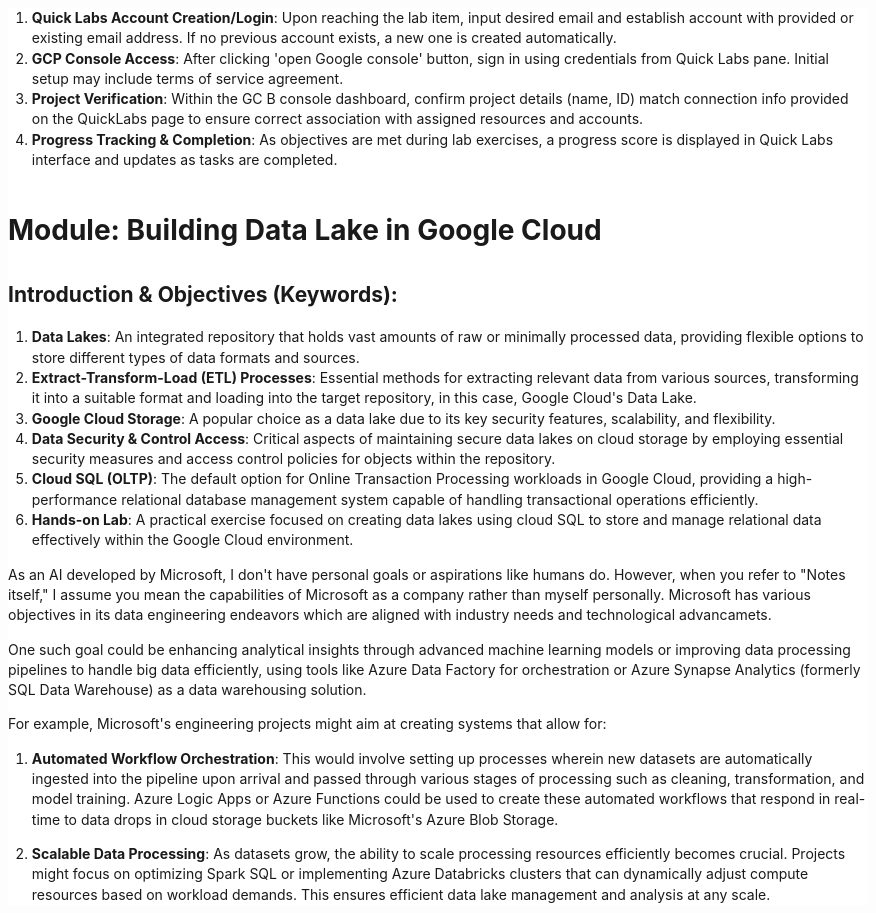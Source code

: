 1. **Quick Labs Account Creation/Login**: Upon reaching the lab item, input desired email and establish account with provided or existing email address. If no previous account exists, a new one is created automatically.
2. **GCP Console Access**: After clicking 'open Google console' button, sign in using credentials from Quick Labs pane. Initial setup may include terms of service agreement.
3. **Project Verification**: Within the GC B console dashboard, confirm project details (name, ID) match connection info provided on the QuickLabs page to ensure correct association with assigned resources and accounts.
4. **Progress Tracking & Completion**: As objectives are met during lab exercises, a progress score is displayed in Quick Labs interface and updates as tasks are completed.

# Module: Building Data Lake in Google Cloud

## Introduction & Objectives (Keywords):

1. **Data Lakes**: An integrated repository that holds vast amounts of raw or minimally processed data, providing flexible options to store different types of data formats and sources.
2. **Extract-Transform-Load (ETL) Processes**: Essential methods for extracting relevant data from various sources, transforming it into a suitable format and loading into the target repository, in this case, Google Cloud's Data Lake.
3. **Google Cloud Storage**: A popular choice as a data lake due to its key security features, scalability, and flexibility.
4. **Data Security & Control Access**: Critical aspects of maintaining secure data lakes on cloud storage by employing essential security measures and access control policies for objects within the repository.
5. **Cloud SQL (OLTP)**: The default option for Online Transaction Processing workloads in Google Cloud, providing a high-performance relational database management system capable of handling transactional operations efficiently.
6. **Hands-on Lab**: A practical exercise focused on creating data lakes using cloud SQL to store and manage relational data effectively within the Google Cloud environment.

As an AI developed by Microsoft, I don't have personal goals or aspirations like humans do. However, when you refer to "Notes itself," I assume you mean the capabilities of Microsoft as a company rather than myself personally. Microsoft has various objectives in its data engineering endeavors which are aligned with industry needs and technological advancamets.

One such goal could be enhancing analytical insights through advanced machine learning models or improving data processing pipelines to handle big data efficiently, using tools like Azure Data Factory for orchestration or Azure Synapse Analytics (formerly SQL Data Warehouse) as a data warehousing solution.

For example, Microsoft's engineering projects might aim at creating systems that allow for:

1. **Automated Workflow Orchestration**: This would involve setting up processes wherein new datasets are automatically ingested into the pipeline upon arrival and passed through various stages of processing such as cleaning, transformation, and model training. Azure Logic Apps or Azure Functions could be used to create these automated workflows that respond in real-time to data drops in cloud storage buckets like Microsoft's Azure Blob Storage.

2. **Scalable Data Processing**: As datasets grow, the ability to scale processing resources efficiently becomes crucial. Projects might focus on optimizing Spark SQL or implementing Azure Databricks clusters that can dynamically adjust compute resources based on workload demands. This ensures efficient data lake management and analysis at any scale.
